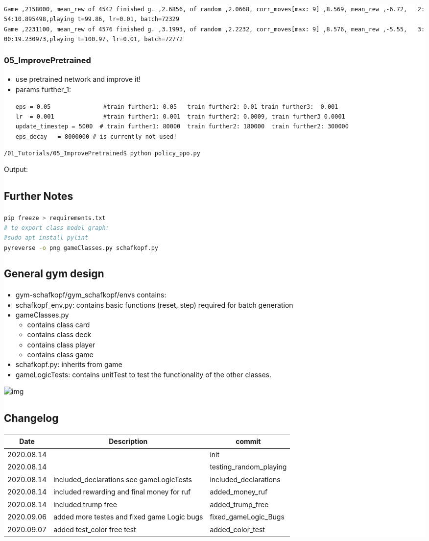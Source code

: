 ```
Game ,2158000, mean_rew of 4542 finished g. ,2.6856, of random ,2.0668, corr_moves[max: 9] ,8.569, mean_rew ,-6.72,   2:54:10.895498,playing t=99.86, lr=0.01, batch=72329
Game ,2231100, mean_rew of 4576 finished g. ,3.1993, of random ,2.2232, corr_moves[max: 9] ,8.576, mean_rew ,-5.55,   3:00:19.230973,playing t=100.97, lr=0.01, batch=72772
```


### 05_ImprovePretrained
* use pretrained network and improve it!
* params further_1:
  ```
  eps = 0.05               #train further1: 0.05   train further2: 0.01 train further3:  0.001
  lr  = 0.001              #train further1: 0.001  train further2: 0.0009, train further3 0.0001
  update_timestep = 5000  # train further1: 80000  train further2: 180000  train further2: 300000
  eps_decay   = 8000000 # is currently not used!
  ```

```bash
/01_Tutorials/05_ImprovePretrained$ python policy_ppo.py
```

Output:
```
```

## Further Notes
```bash
pip freeze > requirements.txt
# to export class model graph:
#sudo apt install pylint
pyreverse -o png gameClasses.py schafkopf.py
```

## General gym design
* gym-schafkopf/gym_schafkopf/envs contains:
 * schafkopf_env.py: contains basic functions (reset, step) required for batch generation
 * gameClasses.py
    + contains class card
    + contains class deck
    + contains class player
    + contains class game
 * schafkopf.py: inherits from game
 * gameLogicTests: contains unitTest to test the functionality of the other classes.

![img](02_Data/classes_overview.png)

## Changelog
|Date|Description|commit|
|-|---------|-|
|2020.08.14| | init  |
|2020.08.14| | testing_random_playing  |
|2020.08.14| included_declarations see gameLogicTests | included_declarations  |
|2020.08.14| included rewarding and final money for ruf | added_money_ruf  |
|2020.08.14| included trump free| added_trump_free  |
|2020.09.06| added more testes and fixed game Logic bugs | fixed_gameLogic_Bugs  |
|2020.09.07| added test_color free test | added_color_test  |